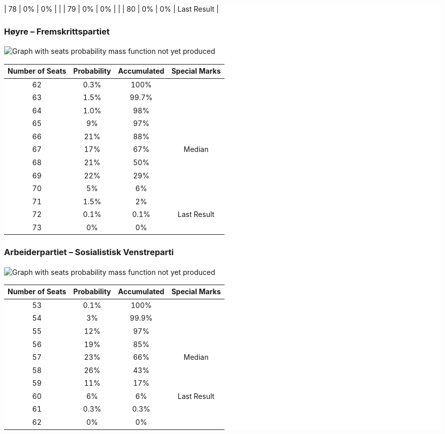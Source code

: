 | 78 | 0% | 0% |  |
| 79 | 0% | 0% |  |
| 80 | 0% | 0% | Last Result |

### Høyre – Fremskrittspartiet

![Graph with seats probability mass function not yet produced](2021-04-20-Norstat-coalitions-seats-pmf-h–frp.png "Seats Probability Mass Function")

| Number of Seats | Probability | Accumulated | Special Marks |
|:---------------:|:-----------:|:-----------:|:-------------:|
| 62 | 0.3% | 100% |  |
| 63 | 1.5% | 99.7% |  |
| 64 | 1.0% | 98% |  |
| 65 | 9% | 97% |  |
| 66 | 21% | 88% |  |
| 67 | 17% | 67% | Median |
| 68 | 21% | 50% |  |
| 69 | 22% | 29% |  |
| 70 | 5% | 6% |  |
| 71 | 1.5% | 2% |  |
| 72 | 0.1% | 0.1% | Last Result |
| 73 | 0% | 0% |  |

### Arbeiderpartiet – Sosialistisk Venstreparti

![Graph with seats probability mass function not yet produced](2021-04-20-Norstat-coalitions-seats-pmf-ap–sv.png "Seats Probability Mass Function")

| Number of Seats | Probability | Accumulated | Special Marks |
|:---------------:|:-----------:|:-----------:|:-------------:|
| 53 | 0.1% | 100% |  |
| 54 | 3% | 99.9% |  |
| 55 | 12% | 97% |  |
| 56 | 19% | 85% |  |
| 57 | 23% | 66% | Median |
| 58 | 26% | 43% |  |
| 59 | 11% | 17% |  |
| 60 | 6% | 6% | Last Result |
| 61 | 0.3% | 0.3% |  |
| 62 | 0% | 0% |  |
